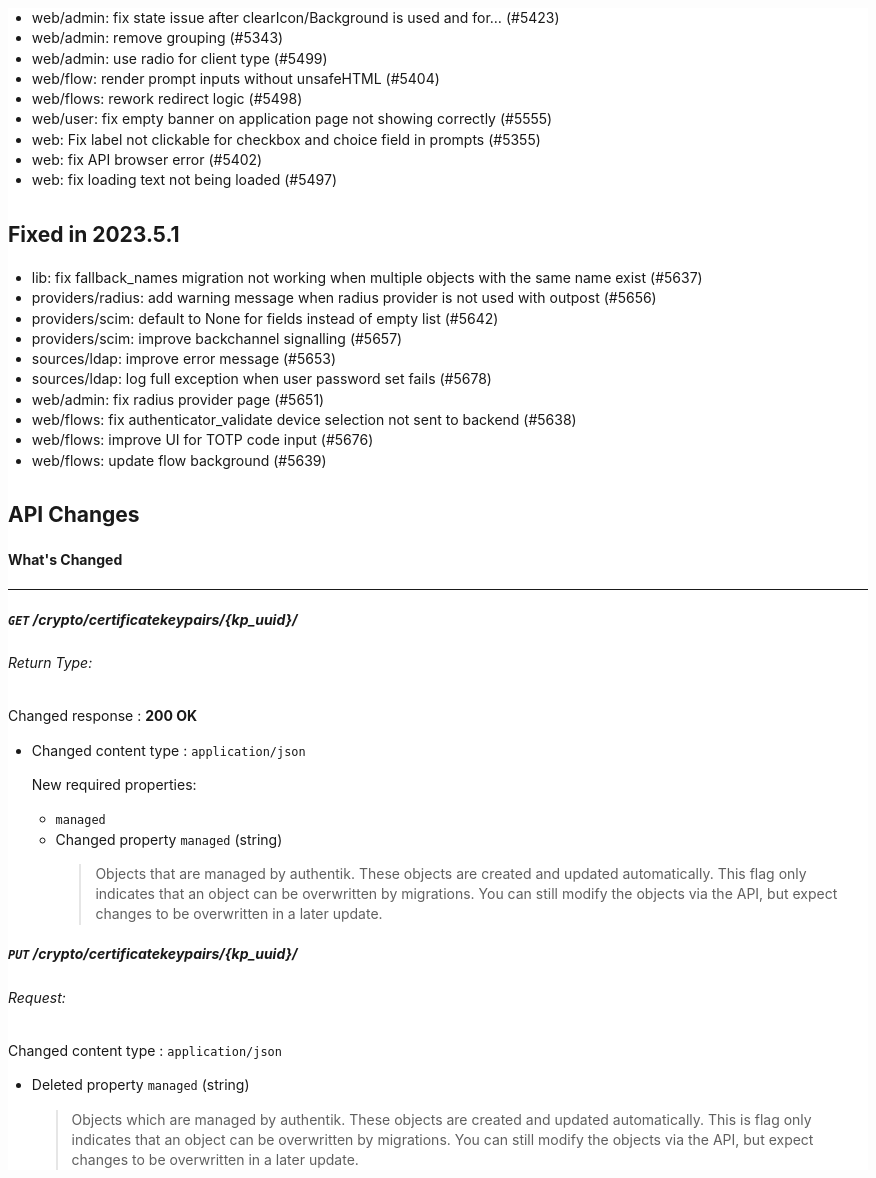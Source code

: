 -   web/admin: fix state issue after clearIcon/Background is used and for… (#5423)
-   web/admin: remove grouping (#5343)
-   web/admin: use radio for client type (#5499)
-   web/flow: render prompt inputs without unsafeHTML (#5404)
-   web/flows: rework redirect logic (#5498)
-   web/user: fix empty banner on application page not showing correctly (#5555)
-   web: Fix label not clickable for checkbox and choice field in prompts (#5355)
-   web: fix API browser error (#5402)
-   web: fix loading text not being loaded (#5497)

## Fixed in 2023.5.1

-   lib: fix fallback_names migration not working when multiple objects with the same name exist (#5637)
-   providers/radius: add warning message when radius provider is not used with outpost (#5656)
-   providers/scim: default to None for fields instead of empty list (#5642)
-   providers/scim: improve backchannel signalling (#5657)
-   sources/ldap: improve error message (#5653)
-   sources/ldap: log full exception when user password set fails (#5678)
-   web/admin: fix radius provider page (#5651)
-   web/flows: fix authenticator_validate device selection not sent to backend (#5638)
-   web/flows: improve UI for TOTP code input (#5676)
-   web/flows: update flow background (#5639)

## API Changes

#### What's Changed

---

##### `GET` /crypto/certificatekeypairs/{kp_uuid}/

###### Return Type:

Changed response : **200 OK**

-   Changed content type : `application/json`

    New required properties:

    -   `managed`

    *   Changed property `managed` (string)
        > Objects that are managed by authentik. These objects are created and updated automatically. This flag only indicates that an object can be overwritten by migrations. You can still modify the objects via the API, but expect changes to be overwritten in a later update.

##### `PUT` /crypto/certificatekeypairs/{kp_uuid}/

###### Request:

Changed content type : `application/json`

-   Deleted property `managed` (string)
    > Objects which are managed by authentik. These objects are created and updated automatically. This is flag only indicates that an object can be overwritten by migrations. You can still modify the objects via the API, but expect changes to be overwritten in a later update.
